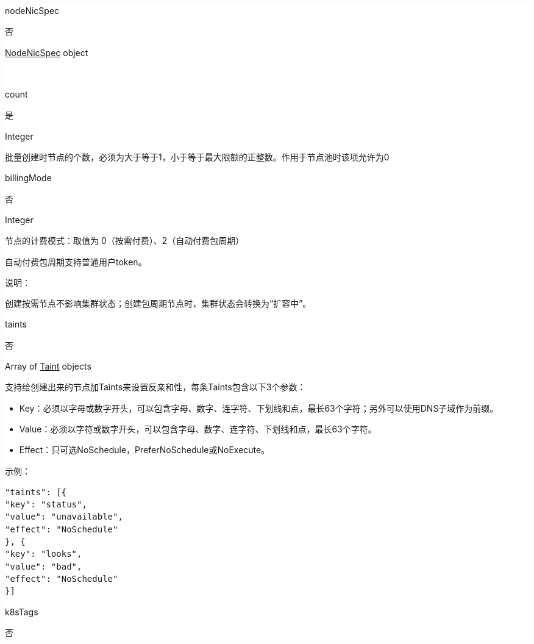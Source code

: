 </tr>
<tr><td class="cellrowborder" valign="top" width="20%" headers="mcps1.2.5.1.1 "><p>nodeNicSpec</p>
</td>
<td class="cellrowborder" valign="top" width="20%" headers="mcps1.2.5.1.2 "><p>否</p>
</td>
<td class="cellrowborder" valign="top" width="20%" headers="mcps1.2.5.1.3 "><p><a href="#request_NodeNicSpec">NodeNicSpec</a> object</p>
</td>
<td class="cellrowborder" valign="top" width="40%" headers="mcps1.2.5.1.4 ">&nbsp;</td>
</tr>
<tr><td class="cellrowborder" valign="top" width="20%" headers="mcps1.2.5.1.1 "><p>count</p>
</td>
<td class="cellrowborder" valign="top" width="20%" headers="mcps1.2.5.1.2 "><p>是</p>
</td>
<td class="cellrowborder" valign="top" width="20%" headers="mcps1.2.5.1.3 "><p>Integer</p>
</td>
<td class="cellrowborder" valign="top" width="40%" headers="mcps1.2.5.1.4 "><p>批量创建时节点的个数，必须为大于等于1，小于等于最大限额的正整数。作用于节点池时该项允许为0</p>
</td>
</tr>
<tr><td class="cellrowborder" valign="top" width="20%" headers="mcps1.2.5.1.1 "><p>billingMode</p>
</td>
<td class="cellrowborder" valign="top" width="20%" headers="mcps1.2.5.1.2 "><p>否</p>
</td>
<td class="cellrowborder" valign="top" width="20%" headers="mcps1.2.5.1.3 "><p>Integer</p>
</td>
<td class="cellrowborder" valign="top" width="40%" headers="mcps1.2.5.1.4 "><p>节点的计费模式：取值为 0（按需付费）、2（自动付费包周期）</p>
<p>自动付费包周期支持普通用户token。</p>
<div class="note"><span class="notetitle"> 说明： </span><div class="notebody"><p>创建按需节点不影响集群状态；创建包周期节点时，集群状态会转换为“扩容中”。</p>
</div></div>
</td>
</tr>
<tr><td class="cellrowborder" valign="top" width="20%" headers="mcps1.2.5.1.1 "><p>taints</p>
</td>
<td class="cellrowborder" valign="top" width="20%" headers="mcps1.2.5.1.2 "><p>否</p>
</td>
<td class="cellrowborder" valign="top" width="20%" headers="mcps1.2.5.1.3 "><p>Array of <a href="#request_Taint">Taint</a> objects</p>
</td>
<td class="cellrowborder" valign="top" width="40%" headers="mcps1.2.5.1.4 "><p>支持给创建出来的节点加Taints来设置反亲和性，每条Taints包含以下3个参数：</p>
<ul><li><p>Key：必须以字母或数字开头，可以包含字母、数字、连字符、下划线和点，最长63个字符；另外可以使用DNS子域作为前缀。</p>
</li><li><p>Value：必须以字符或数字开头，可以包含字母、数字、连字符、下划线和点，最长63个字符。</p>
</li><li><p>Effect：只可选NoSchedule，PreferNoSchedule或NoExecute。</p>
</li></ul>
<p>示例：</p>
<pre class="screen">"taints": [{
"key": "status",
"value": "unavailable",
"effect": "NoSchedule"
}, {
"key": "looks",
"value": "bad",
"effect": "NoSchedule"
}]</pre>
</td>
</tr>
<tr><td class="cellrowborder" valign="top" width="20%" headers="mcps1.2.5.1.1 "><p>k8sTags</p>
</td>
<td class="cellrowborder" valign="top" width="20%" headers="mcps1.2.5.1.2 "><p>否</p>
</td>